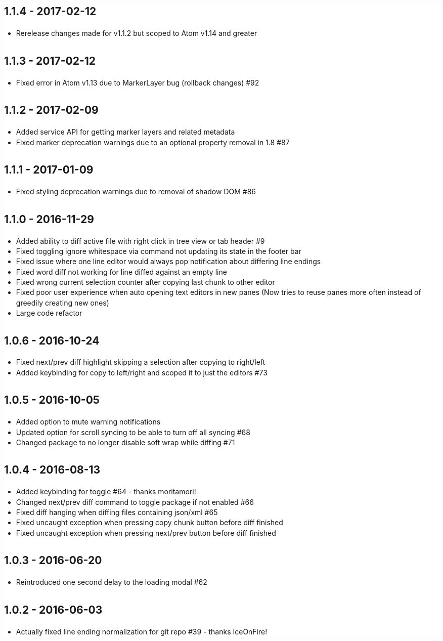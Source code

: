 ## 1.1.4 - 2017-02-12
* Rerelease changes made for v1.1.2 but scoped to Atom v1.14 and greater

## 1.1.3 - 2017-02-12
* Fixed error in Atom v1.13 due to MarkerLayer bug (rollback changes) #92

## 1.1.2 - 2017-02-09
* Added service API for getting marker layers and related metadata
* Fixed marker deprecation warnings due to an optional property removal in 1.8 #87

## 1.1.1 - 2017-01-09
* Fixed styling deprecation warnings due to removal of shadow DOM #86

## 1.1.0 - 2016-11-29
* Added ability to diff active file with right click in tree view or tab header #9
* Fixed toggling ignore whitespace via command not updating its state in the footer bar
* Fixed issue where one line editor would always pop notification about differing line endings
* Fixed word diff not working for line diffed against an empty line
* Fixed wrong current selection counter after copying last chunk to other editor
* Fixed poor user experience when auto opening text editors in new panes (Now tries to reuse panes more often instead of greedily creating new ones)
* Large code refactor

## 1.0.6 - 2016-10-24
* Fixed next/prev diff highlight skipping a selection after copying to right/left
* Added keybinding for copy to left/right and scoped it to just the editors #73

## 1.0.5 - 2016-10-05
* Added option to mute warning notifications
* Updated option for scroll syncing to be able to turn off all syncing #68
* Changed package to no longer disable soft wrap while diffing #71

## 1.0.4 - 2016-08-13
* Added keybinding for toggle #64 - thanks moritamori!
* Changed next/prev diff command to toggle package if not enabled #66
* Fixed diff hanging when diffing files containing json/xml #65
* Fixed uncaught exception when pressing copy chunk button before diff finished
* Fixed uncaught exception when pressing next/prev button before diff finished

## 1.0.3 - 2016-06-20
* Reintroduced one second delay to the loading modal #62

## 1.0.2 - 2016-06-03
* Actually fixed line ending normalization for git repo #39 - thanks IceOnFire!
